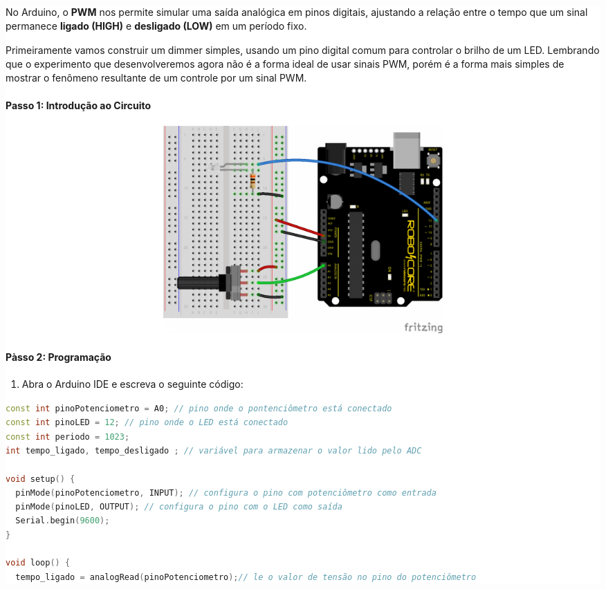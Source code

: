 No Arduino, o **PWM** nos permite simular uma saída analógica em pinos digitais, ajustando a relação entre o tempo que um sinal permanece **ligado (HIGH)** e **desligado (LOW)** em um período fixo.

Primeiramente vamos construir um dimmer simples, usando um pino digital comum para controlar o brilho de um LED. Lembrando que o experimento que desenvolveremos agora não é a forma ideal de usar sinais PWM, porém é a forma mais simples de mostrar o fenômeno resultante de um controle por um sinal PWM.

#### Passo 1: Introdução ao Circuito

<p align="center">
  <img src="..\..\src\images\Aula 2\pot_dimmer.png" alt="Circuito do Dimmer" height="300">
</p>

#### Pàsso 2: Programação

1. Abra o Arduino IDE e escreva o seguinte código:

```cpp
const int pinoPotenciometro = A0; // pino onde o pontenciômetro está conectado
const int pinoLED = 12; // pino onde o LED está conectado
const int periodo = 1023;
int tempo_ligado, tempo_desligado ; // variável para armazenar o valor lido pelo ADC

void setup() {
  pinMode(pinoPotenciometro, INPUT); // configura o pino com potenciômetro como entrada
  pinMode(pinoLED, OUTPUT); // configura o pino com o LED como saída
  Serial.begin(9600);
}

void loop() {
  tempo_ligado = analogRead(pinoPotenciometro);// le o valor de tensão no pino do potenciômetro
```